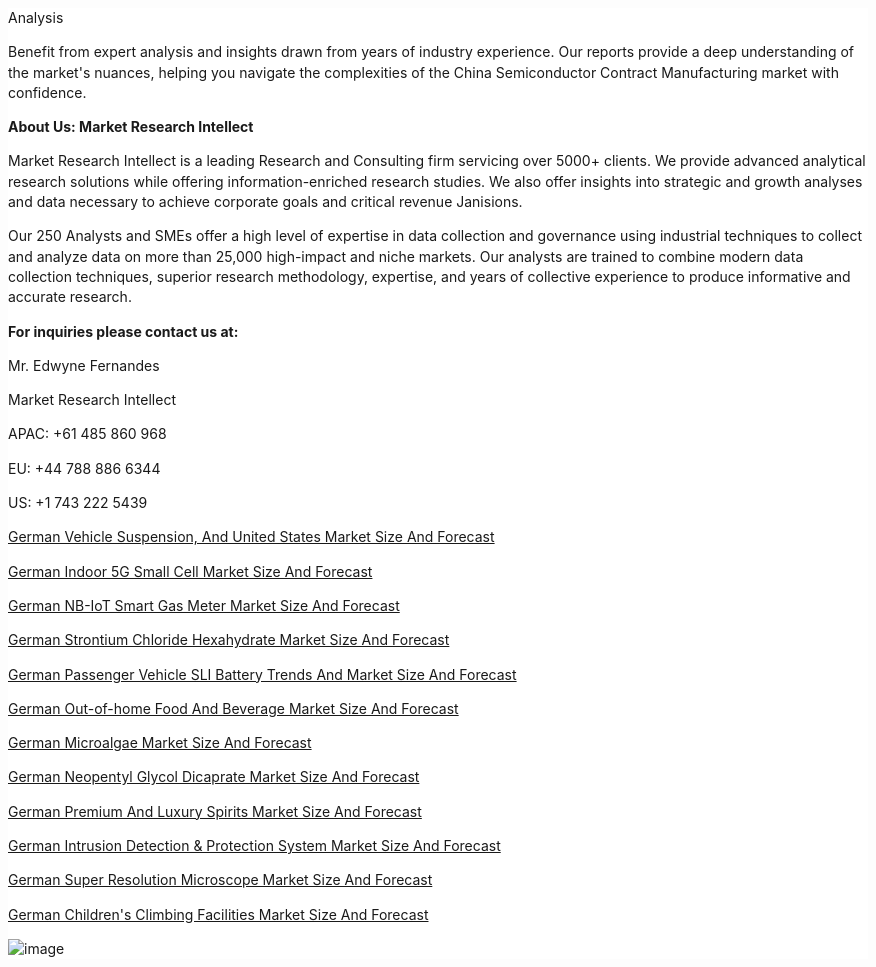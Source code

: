 Analysis</strong></p><p class="" data-start="2006" data-end="2266">Benefit from expert analysis and insights drawn from years of industry experience. Our reports provide a deep understanding of the market's nuances, helping you navigate the complexities of the China Semiconductor Contract Manufacturing market with confidence.</p><p><strong><span class="font-[700]">About Us: Market Research Intellect</span></strong></p><p><span class="">Market Research Intellect is a leading Research and Consulting firm servicing over 5000+ clients. We provide advanced analytical research solutions while offering information-enriched research studies.&nbsp;</span>We also offer insights into strategic and growth analyses and data necessary to achieve corporate goals and critical revenue Janisions.</p><p><span class="">Our 250 Analysts and SMEs offer a high level of expertise in data collection and governance using industrial techniques to collect and analyze data on more than 25,000 high-impact and niche markets. Our analysts are trained to combine modern data collection techniques, superior research methodology, expertise, and years of collective experience to produce informative and accurate research.</span></p><p><strong>For inquiries please contact us at:</strong></p><p>Mr. Edwyne Fernandes</p><p>Market Research Intellect</p><p>APAC: +61 485 860 968</p><p>EU: +44 788 886 6344</p><p>US: +1 743 222 5439</p><p><a href="https://github.com/Pragati231998/TrendHive/blob/main/Vehicle-Suspension,-And-United-States-Market/China-Vehicle-Suspension,-And-United-States-Market.md">German Vehicle Suspension, And United States Market Size And Forecast</a></p><p><a href="https://github.com/Pragati231998/TrendHive/blob/main/Indoor-5G-Small-Cell-Market/China-Indoor-5G-Small-Cell-Market.md">German Indoor 5G Small Cell Market Size And Forecast</a></p><p><a href="https://github.com/Pragati231998/TrendHive/blob/main/NB-IoT-Smart-Gas-Meter-Market/China-NB-IoT-Smart-Gas-Meter-Market.md">German NB-IoT Smart Gas Meter Market Size And Forecast</a></p><p><a href="https://github.com/Pragati231998/TrendHive/blob/main/Strontium-Chloride-Hexahydrate-Market/China-Strontium-Chloride-Hexahydrate-Market.md">German Strontium Chloride Hexahydrate Market Size And Forecast</a></p><p><a href="https://github.com/Pragati231998/TrendHive/blob/main/Passenger-Vehicle-SLI-Battery-Trends-And-Market/China-Passenger-Vehicle-SLI-Battery-Trends-And-Market.md">German Passenger Vehicle SLI Battery Trends And Market Size And Forecast</a></p><p><a href="https://github.com/Pragati231998/TrendHive/blob/main/Out-of-home-Food-And-Beverage-Market/China-Out-of-home-Food-And-Beverage-Market.md">German Out-of-home Food And Beverage Market Size And Forecast</a></p><p><a href="https://github.com/Pragati231998/TrendHive/blob/main/Microalgae-Market/China-Microalgae-Market.md">German Microalgae Market Size And Forecast</a></p><p><a href="https://github.com/Pragati231998/TrendHive/blob/main/Neopentyl-Glycol-Dicaprate-Market/China-Neopentyl-Glycol-Dicaprate-Market.md">German Neopentyl Glycol Dicaprate Market Size And Forecast</a></p><p><a href="https://github.com/Pragati231998/TrendHive/blob/main/Premium-And-Luxury-Spirits-Market/China-Premium-And-Luxury-Spirits-Market.md">German Premium And Luxury Spirits Market Size And Forecast</a></p><p><a href="https://github.com/Pragati231998/TrendHive/blob/main/Intrusion-Detection-&-Protection-System-Market/China-Intrusion-Detection-&-Protection-System-Market.md">German Intrusion Detection & Protection System Market Size And Forecast</a></p><p><a href="https://github.com/Pragati231998/TrendHive/blob/main/Super-Resolution-Microscope-Market/China-Super-Resolution-Microscope-Market.md">German Super Resolution Microscope Market Size And Forecast</a></p><p><a href="https://github.com/Pragati231998/TrendHive/blob/main/Children's-Climbing-Facilities-Market/China-Children's-Climbing-Facilities-Market.md">German Children's Climbing Facilities Market Size And Forecast</a></p>
![image](https://github.com/user-attachments/assets/9506e1cd-a958-48f1-985c-be46f64918bf)

